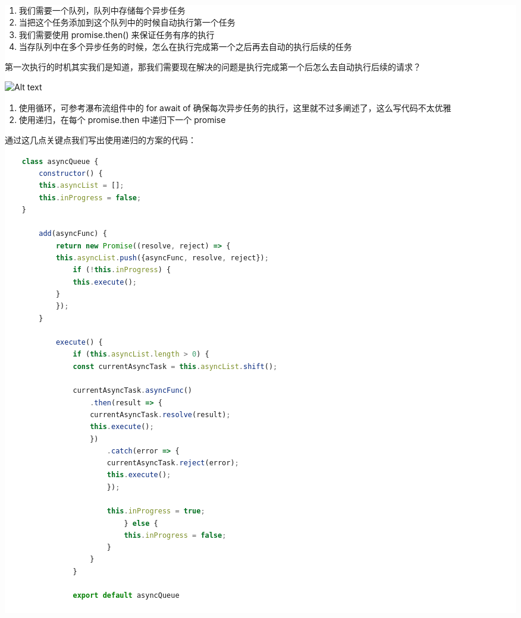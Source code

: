1.  我们需要一个队列，队列中存储每个异步任务
2.  当把这个任务添加到这个队列中的时候自动执行第一个任务
3.  我们需要使用 promise.then() 来保证任务有序的执行
4.  当存队列中在多个异步任务的时候，怎么在执行完成第一个之后再去自动的执行后续的任务

第一次执行的时机其实我们是知道，那我们需要现在解决的问题是执行完成第一个后怎么去自动执行后续的请求？

![Alt text](/images/jueJin/3ff581be7fb6418.png)

1.  使用循环，可参考瀑布流组件中的 for await of 确保每次异步任务的执行，这里就不过多阐述了，这么写代码不太优雅
2.  使用递归，在每个 promise.then 中递归下一个 promise

通过这几点关键点我们写出使用递归的方案的代码：

```js
    class asyncQueue {
        constructor() {
        this.asyncList = [];
        this.inProgress = false;
    }
    
        add(asyncFunc) {
            return new Promise((resolve, reject) => {
            this.asyncList.push({asyncFunc, resolve, reject});
                if (!this.inProgress) {
                this.execute();
            }
            });
        }
        
            execute() {
                if (this.asyncList.length > 0) {
                const currentAsyncTask = this.asyncList.shift();
                
                currentAsyncTask.asyncFunc()
                    .then(result => {
                    currentAsyncTask.resolve(result);
                    this.execute();
                    })
                        .catch(error => {
                        currentAsyncTask.reject(error);
                        this.execute();
                        });
                        
                        this.inProgress = true;
                            } else {
                            this.inProgress = false;
                        }
                    }
                }
                
                export default asyncQueue
                
```
